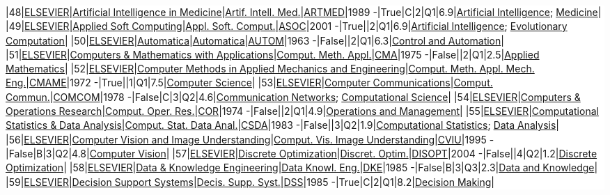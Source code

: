 |48|[ELSEVIER](https://www.sciencedirect.com/)|[Artificial Intelligence in Medicine](https://www.sciencedirect.com/journal/artificial-intelligence-in-medicine)|[Artif. Intell. Med.](https://www.sciencedirect.com/journal/artificial-intelligence-in-medicine/about/aims-and-scope)|[ARTMED](https://www.sciencedirect.com/journal/artificial-intelligence-in-medicine/issues)|1989 -|True|C|2|Q1|6.9|[Artificial Intelligence](https://www.google.com/search?q=Artificial+Intelligence); [Medicine](https://www.google.com/search?q=Medicine)|
|49|[ELSEVIER](https://www.sciencedirect.com/)|[Applied Soft Computing](https://www.sciencedirect.com/journal/applied-soft-computing)|[Appl. Soft. Comput.](https://www.sciencedirect.com/journal/applied-soft-computing/about/aims-and-scope)|[ASOC](https://www.sciencedirect.com/journal/applied-soft-computing/issues)|2001 -|True||2|Q1|6.9|[Artificial Intelligence](https://www.google.com/search?q=Artificial+Intelligence); [Evolutionary Computation](https://www.google.com/search?q=Evolutionary+Computation)|
|50|[ELSEVIER](https://www.sciencedirect.com/)|[Automatica](https://www.sciencedirect.com/journal/automatica)|[Automatica](https://www.sciencedirect.com/journal/automatica/about/aims-and-scope)|[AUTOM](https://www.sciencedirect.com/journal/automatica/issues)|1963 -|False||2|Q1|6.3|[Control and Automation](https://www.google.com/search?q=Control+and+Automation)|
|51|[ELSEVIER](https://www.sciencedirect.com/)|[Computers & Mathematics with Applications](https://www.sciencedirect.com/journal/computers-and-mathematics-with-applications)|[Comput. Meth. Appl.](https://www.sciencedirect.com/journal/computers-and-mathematics-with-applications/about/aims-and-scope)|[CMA](https://www.sciencedirect.com/journal/computers-and-mathematics-with-applications/issues)|1975 -|False||2|Q1|2.5|[Applied Mathematics](https://www.google.com/search?q=Applied+Mathematics)|
|52|[ELSEVIER](https://www.sciencedirect.com/)|[Computer Methods in Applied Mechanics and Engineering](https://www.sciencedirect.com/journal/computer-methods-in-applied-mechanics-and-engineering)|[Comput. Meth. Appl. Mech. Eng.](https://www.sciencedirect.com/journal/computer-methods-in-applied-mechanics-and-engineering/about/aims-and-scope)|[CMAME](https://www.sciencedirect.com/journal/computer-methods-in-applied-mechanics-and-engineering/issues)|1972 -|True||1|Q1|7.5|[Computer Science](https://www.google.com/search?q=Computer+Science)|
|53|[ELSEVIER](https://www.sciencedirect.com/)|[Computer Communications](https://www.sciencedirect.com/journal/computer-communications)|[Comput. Commun.](https://www.sciencedirect.com/journal/computer-communications/about/aims-and-scope)|[COMCOM](https://www.sciencedirect.com/journal/computer-communications/issues)|1978 -|False|C|3|Q2|4.6|[Communication Networks](https://www.google.com/search?q=Communication+Networks); [Computational Science](https://www.google.com/search?q=Computational+Science)|
|54|[ELSEVIER](https://www.sciencedirect.com/)|[Computers & Operations Research](https://www.sciencedirect.com/journal/computers-and-operations-research)|[Comput. Oper. Res.](https://www.sciencedirect.com/journal/computers-and-operations-research/about/aims-and-scope)|[COR](https://www.sciencedirect.com/journal/computers-and-operations-research/issues)|1974 -|False||2|Q1|4.9|[Operations and Management](https://www.google.com/search?q=Operations+and+Management)|
|55|[ELSEVIER](https://www.sciencedirect.com/)|[Computational Statistics & Data Analysis](https://www.sciencedirect.com/journal/computational-statistics-and-data-analysis)|[Comput. Stat. Data Anal.](https://www.sciencedirect.com/journal/computational-statistics-and-data-analysis/about/aims-and-scope)|[CSDA](https://www.sciencedirect.com/journal/computational-statistics-and-data-analysis/issues)|1983 -|False||3|Q2|1.9|[Computational Statistics](https://www.google.com/search?q=Computational+Statistics); [Data Analysis](https://www.google.com/search?q=Data+Analysis)|
|56|[ELSEVIER](https://www.sciencedirect.com/)|[Computer Vision and Image Understanding](https://www.sciencedirect.com/journal/computer-vision-and-image-understanding)|[Comput. Vis. Image Understanding](https://www.sciencedirect.com/journal/computer-vision-and-image-understanding/about/aims-and-scope)|[CVIU](https://www.sciencedirect.com/journal/computer-vision-and-image-understanding/issues)|1995 -|False|B|3|Q2|4.8|[Computer Vision](https://www.google.com/search?q=Computer+Vision)|
|57|[ELSEVIER](https://www.sciencedirect.com/)|[Discrete Optimization](https://www.sciencedirect.com/journal/discrete-optimization)|[Discret. Optim.](https://www.sciencedirect.com/journal/discrete-optimization/about/aims-and-scope)|[DISOPT](https://www.sciencedirect.com/journal/discrete-optimization/issues)|2004 -|False||4|Q2|1.2|[Discrete Optimization](https://www.google.com/search?q=Discrete+Optimization)|
|58|[ELSEVIER](https://www.sciencedirect.com/)|[Data & Knowledge Engineering](https://www.sciencedirect.com/journal/data-and-knowledge-engineering)|[Data Knowl. Eng.](https://www.sciencedirect.com/journal/data-and-knowledge-engineering/about/aims-and-scope)|[DKE](https://www.sciencedirect.com/journal/data-and-knowledge-engineering/issues)|1985 -|False|B|3|Q3|2.3|[Data and Knowledge](https://www.google.com/search?q=Data+and+Knowledge)|
|59|[ELSEVIER](https://www.sciencedirect.com/)|[Decision Support Systems](https://www.sciencedirect.com/journal/decision-support-systems)|[Decis. Supp. Syst.](https://www.sciencedirect.com/journal/decision-support-systems/about/aims-and-scope)|[DSS](https://www.sciencedirect.com/journal/decision-support-systems/issues)|1985 -|True|C|2|Q1|8.2|[Decision Making](https://www.google.com/search?q=Decision+Making)|